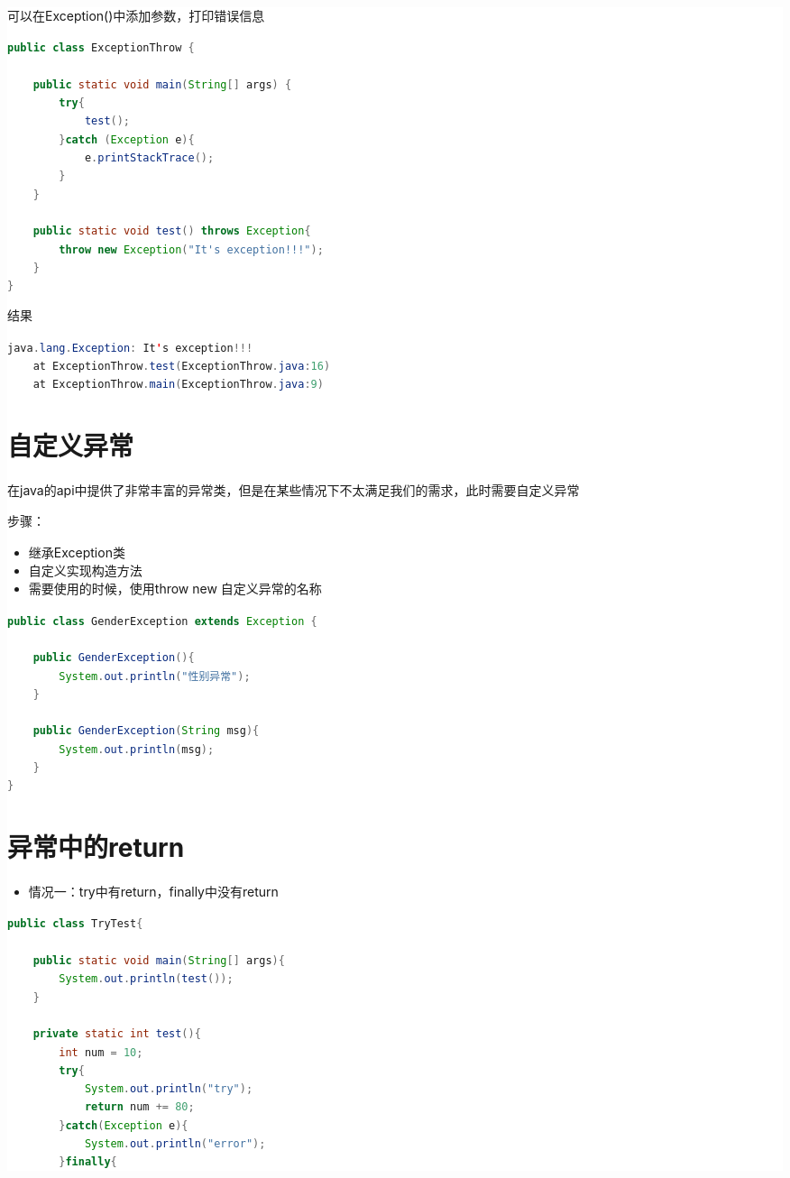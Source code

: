 可以在Exception()中添加参数，打印错误信息

```java
public class ExceptionThrow {

    public static void main(String[] args) {
        try{
            test();
        }catch (Exception e){
            e.printStackTrace();
        }
    }

    public static void test() throws Exception{
        throw new Exception("It's exception!!!");
    }
}
```
结果
```java
java.lang.Exception: It's exception!!!
	at ExceptionThrow.test(ExceptionThrow.java:16)
	at ExceptionThrow.main(ExceptionThrow.java:9)
```
	
# 自定义异常
在java的api中提供了非常丰富的异常类，但是在某些情况下不太满足我们的需求，此时需要自定义异常

步骤：
- 继承Exception类
- 自定义实现构造方法
- 需要使用的时候，使用throw new 自定义异常的名称

```java
public class GenderException extends Exception {

    public GenderException(){
        System.out.println("性别异常");
    }

    public GenderException(String msg){
        System.out.println(msg);
    }
}
```


# 异常中的return

- 情况一：try中有return，finally中没有return
```java
public class TryTest{

	public static void main(String[] args){
		System.out.println(test());
	}

	private static int test(){
		int num = 10;
		try{
			System.out.println("try");
			return num += 80;
		}catch(Exception e){
			System.out.println("error");
		}finally{
```